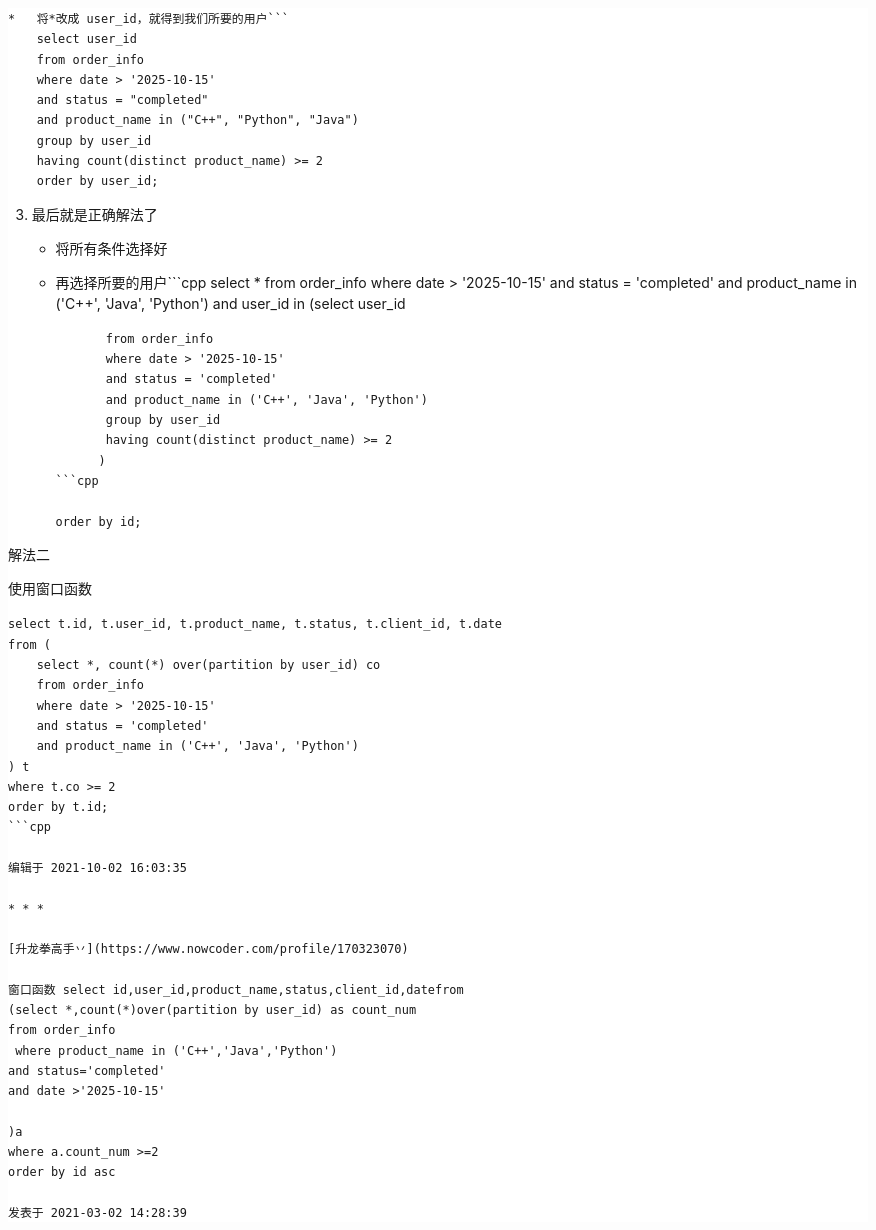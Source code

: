     *   将*改成 user_id，就得到我们所要的用户```
        select user_id
        from order_info
        where date > '2025-10-15'
        and status = "completed"
        and product_name in ("C++", "Python", "Java")
        group by user_id
        having count(distinct product_name) >= 2
        order by user_id;
3.  最后就是正确解法了

    *   将所有条件选择好
    *   再选择所要的用户```cpp
        select *
        from order_info
        where date > '2025-10-15'
        and status = 'completed'
        and product_name in ('C++', 'Java', 'Python')
        and user_id in (select user_id

        ```
               from order_info
               where date > '2025-10-15'
               and status = 'completed'
               and product_name in ('C++', 'Java', 'Python')
               group by user_id
               having count(distinct product_name) >= 2
              )
        ```cpp

        order by id;

解法二

使用窗口函数

```
select t.id, t.user_id, t.product_name, t.status, t.client_id, t.date
from (
    select *, count(*) over(partition by user_id) co
    from order_info
    where date > '2025-10-15'
    and status = 'completed'
    and product_name in ('C++', 'Java', 'Python')
) t
where t.co >= 2
order by t.id;
```cpp

编辑于 2021-10-02 16:03:35

* * *

[升龙拳高手丷](https://www.nowcoder.com/profile/170323070)

窗口函数 select id,user_id,product_name,status,client_id,datefrom
(select *,count(*)over(partition by user_id) as count_num
from order_info
 where product_name in ('C++','Java','Python')
and status='completed'
and date >'2025-10-15'

)a    
where a.count_num >=2 
order by id asc

发表于 2021-03-02 14:28:39
```